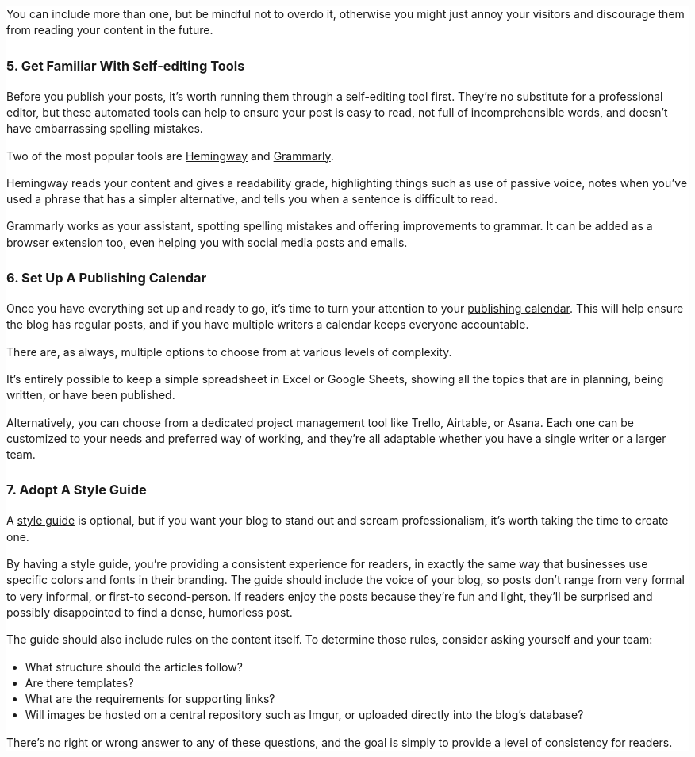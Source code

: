You can include more than one, but be mindful not to overdo it, otherwise you might just annoy your visitors and discourage them from reading your content in the future.

### 5. Get Familiar With Self-editing Tools

Before you publish your posts, it’s worth running them through a self-editing tool first. They’re no substitute for a professional editor, but these automated tools can help to ensure your post is easy to read, not full of incomprehensible words, and doesn’t have embarrassing spelling mistakes.

Two of the most popular tools are [Hemingway](https://hemingwayapp.com) and [Grammarly](https://www.grammarly.com). 

Hemingway reads your content and gives a readability grade, highlighting things such as use of passive voice, notes when you’ve used a phrase that has a simpler alternative, and tells you when a sentence is difficult to read.

Grammarly works as your assistant, spotting spelling mistakes and offering improvements to grammar. It can be added as a browser extension too, even helping you with social media posts and emails.

### 6. Set Up A Publishing Calendar

Once you have everything set up and ready to go, it’s time to turn your attention to your [publishing calendar](https://draft.dev/learn/posts/publishing-calendar). This will help ensure the blog has regular posts, and if you have multiple writers a calendar keeps everyone accountable.

There are, as always, multiple options to choose from at various levels of complexity. 

It’s entirely possible to keep a simple spreadsheet in Excel or Google Sheets, showing all the topics that are in planning, being written, or have been published.

Alternatively, you can choose from a dedicated [project management tool](https://www.karllhughes.com/posts/project-management-tools) like Trello, Airtable, or Asana. Each one can be customized to your needs and preferred way of working, and they’re all adaptable whether you have a single writer or a larger team.

### 7. Adopt A Style Guide

A [style guide](https://draft.dev/learn/posts/styleguide) is optional, but if you want your blog to stand out and scream professionalism, it’s worth taking the time to create one.

By having a style guide, you’re providing a consistent experience for readers, in exactly the same way that businesses use specific colors and fonts in their branding. The guide should include the voice of your blog, so posts don’t range from very formal to very informal, or first-to second-person. If readers enjoy the posts because they’re fun and light, they’ll be surprised and possibly disappointed to find a dense, humorless post.

The guide should also include rules on the content itself. To determine those rules, consider asking yourself and your team:
- What structure should the articles follow? 
- Are there templates? 
- What are the requirements for supporting links? 
- Will images be hosted on a central repository such as Imgur, or uploaded directly into the blog’s database?

There’s no right or wrong answer to any of these questions, and the goal is simply to provide a level of consistency for readers. 
